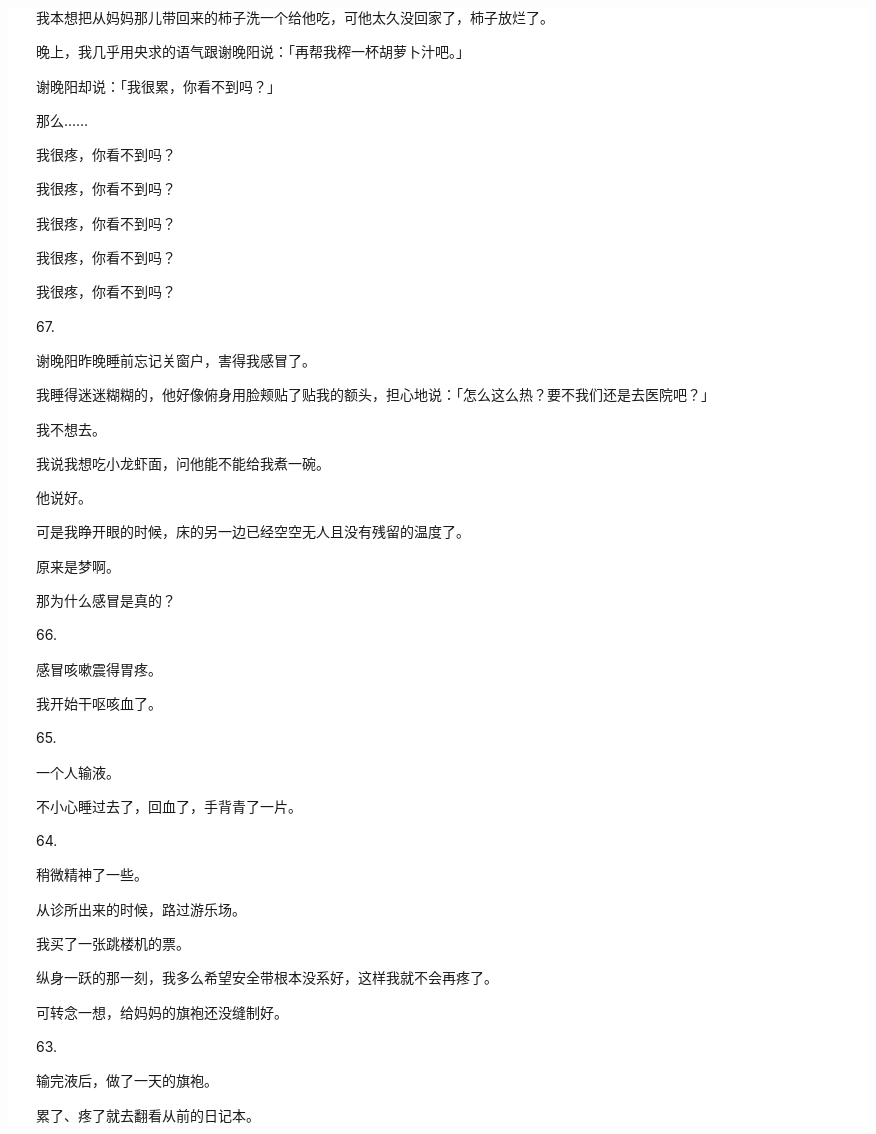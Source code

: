 &emsp;&emsp;我本想把从妈妈那儿带回来的柿子洗一个给他吃，可他太久没回家了，柿子放烂了。  
  
&emsp;&emsp;晚上，我几乎用央求的语气跟谢晚阳说：「再帮我榨一杯胡萝卜汁吧。」  
  
&emsp;&emsp;谢晚阳却说：「我很累，你看不到吗？」  
  
&emsp;&emsp;那么……  
  
&emsp;&emsp;我很疼，你看不到吗？  
  
&emsp;&emsp;我很疼，你看不到吗？  
  
&emsp;&emsp;我很疼，你看不到吗？  
  
&emsp;&emsp;我很疼，你看不到吗？  
  
&emsp;&emsp;我很疼，你看不到吗？  
  
&emsp;&emsp;67.  
  
&emsp;&emsp;谢晚阳昨晚睡前忘记关窗户，害得我感冒了。  
  
&emsp;&emsp;我睡得迷迷糊糊的，他好像俯身用脸颊贴了贴我的额头，担心地说：「怎么这么热？要不我们还是去医院吧？」  
  
&emsp;&emsp;我不想去。  
  
&emsp;&emsp;我说我想吃小龙虾面，问他能不能给我煮一碗。  
  
&emsp;&emsp;他说好。  
  
&emsp;&emsp;可是我睁开眼的时候，床的另一边已经空空无人且没有残留的温度了。  
  
&emsp;&emsp;原来是梦啊。  
  
&emsp;&emsp;那为什么感冒是真的？  
  
&emsp;&emsp;66.  
  
&emsp;&emsp;感冒咳嗽震得胃疼。  
  
&emsp;&emsp;我开始干呕咳血了。  
  
&emsp;&emsp;65.  
  
&emsp;&emsp;一个人输液。  
  
&emsp;&emsp;不小心睡过去了，回血了，手背青了一片。  
  
&emsp;&emsp;64.  
  
&emsp;&emsp;稍微精神了一些。  
  
&emsp;&emsp;从诊所出来的时候，路过游乐场。  
  
&emsp;&emsp;我买了一张跳楼机的票。  
  
&emsp;&emsp;纵身一跃的那一刻，我多么希望安全带根本没系好，这样我就不会再疼了。  
  
&emsp;&emsp;可转念一想，给妈妈的旗袍还没缝制好。  
  
&emsp;&emsp;63.  
  
&emsp;&emsp;输完液后，做了一天的旗袍。  
  
&emsp;&emsp;累了、疼了就去翻看从前的日记本。  
  
